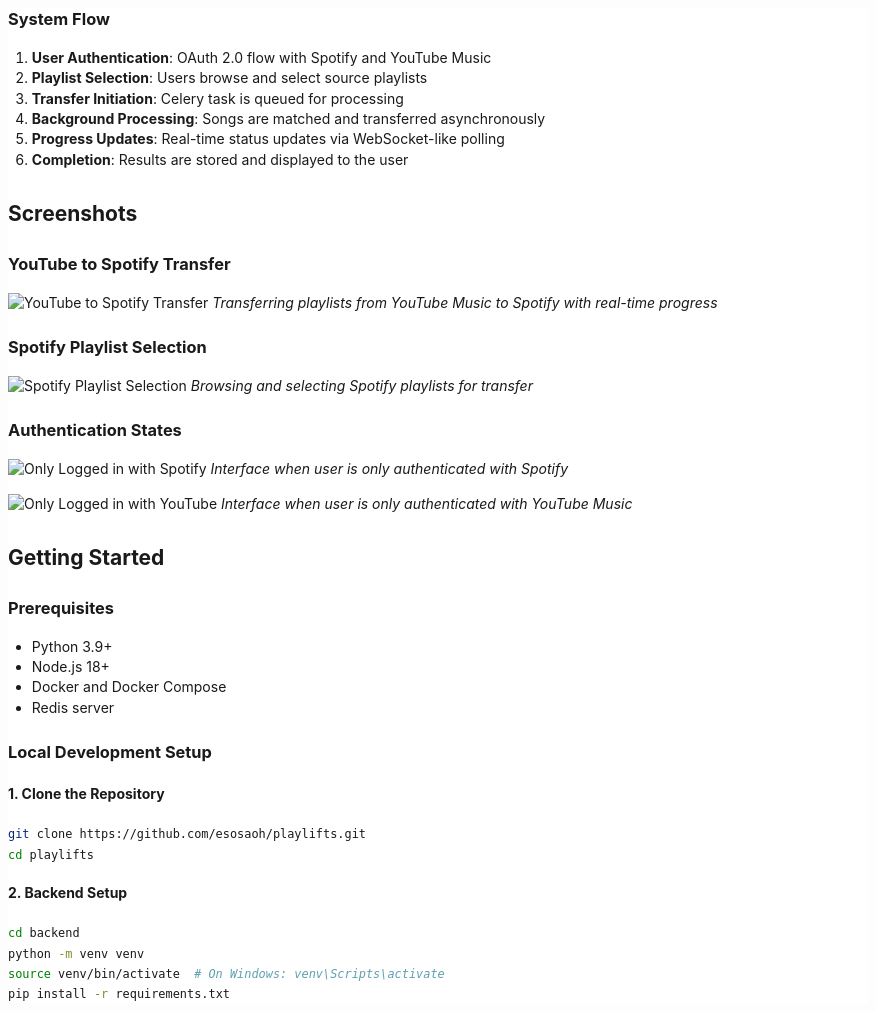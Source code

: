 ### System Flow

1. **User Authentication**: OAuth 2.0 flow with Spotify and YouTube Music
2. **Playlist Selection**: Users browse and select source playlists
3. **Transfer Initiation**: Celery task is queued for processing
4. **Background Processing**: Songs are matched and transferred asynchronously
5. **Progress Updates**: Real-time status updates via WebSocket-like polling
6. **Completion**: Results are stored and displayed to the user

## Screenshots

### YouTube to Spotify Transfer
![YouTube to Spotify Transfer](docs/screenshots/youtube-to-spotify.png)
*Transferring playlists from YouTube Music to Spotify with real-time progress*

### Spotify Playlist Selection
![Spotify Playlist Selection](docs/screenshots/spotify-playlist-selection.png)
*Browsing and selecting Spotify playlists for transfer*

### Authentication States
![Only Logged in with Spotify](docs/screenshots/only-logged-in-with-spotify.png)
*Interface when user is only authenticated with Spotify*

![Only Logged in with YouTube](docs/screenshots/only-logged-in-with-youtube.png)
*Interface when user is only authenticated with YouTube Music*

## Getting Started

### Prerequisites

- Python 3.9+
- Node.js 18+
- Docker and Docker Compose
- Redis server

### Local Development Setup

#### 1. Clone the Repository
```bash
git clone https://github.com/esosaoh/playlifts.git
cd playlifts
```

#### 2. Backend Setup
```bash
cd backend
python -m venv venv
source venv/bin/activate  # On Windows: venv\Scripts\activate
pip install -r requirements.txt
```

